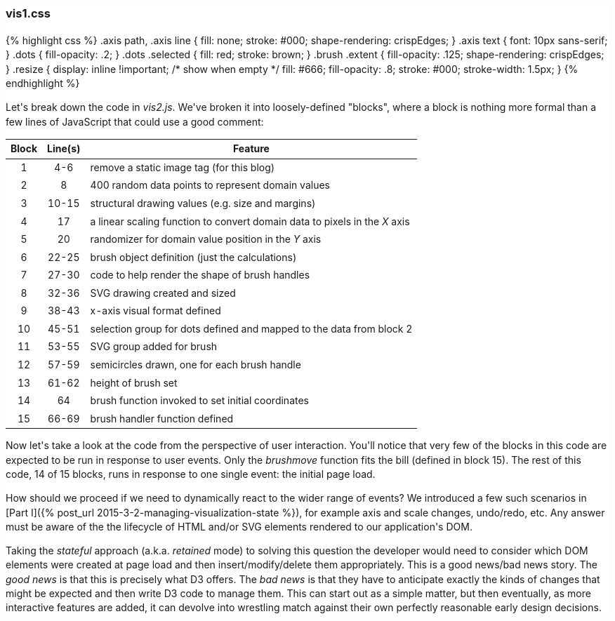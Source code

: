 ### vis1.css

{% highlight css %}
.axis path,
.axis line { fill: none;  stroke: #000; shape-rendering: crispEdges; }
.axis text { font: 10px sans-serif; }
.dots { fill-opacity: .2; }
.dots .selected { fill: red; stroke: brown; }
.brush .extent { fill-opacity: .125; shape-rendering: crispEdges; }
.resize {
  display: inline !important; /* show when empty */
  fill: #666;
  fill-opacity: .8;
  stroke: #000;
  stroke-width: 1.5px;
}
{% endhighlight %}

Let's break down the code in *vis2.js*. We've broken it into loosely-defined "blocks", where a block is nothing more formal than a few lines of JavaScript that could use a good comment:

Block|Line(s)|Feature
:---:|:-----:|-------------
1|4-6 | remove a static image tag (for this blog)
2|8 | 400 random data points to represent domain values
3|10-15 | structural drawing values (e.g. size and margins)
4|17 | a linear scaling function to convert domain data to pixels in the *X* axis
5|20 | randomizer for domain value position in the *Y* axis
6|22-25 | brush object definition (just the calculations)
7|27-30 | code to help render the shape of brush handles
8|32-36 | SVG drawing created and sized
9|38-43 | x-axis visual format defined
10|45-51 | selection group for dots defined and mapped to the data from block 2
11|53-55 | SVG group added for brush
12|57-59 | semicircles drawn, one for each brush handle
13|61-62 | height of brush set
14|64 | brush function invoked to set initial coordinates
15|66-69 | brush handler function defined

Now let's take a look at the code from the perspective of user interaction. You'll notice that very few of the blocks in this code are expected to be run in response to user events. Only the *brushmove* function fits the bill (defined in block 15). The rest of this code, 14 of 15 blocks, runs in response to one single event: the initial page load.

How should we proceed if we need to dynamically react to the wider range of events? We introduced a few such scenarios in [Part I]({% post_url 2015-3-2-managing-visualization-state %}), for example axis and scale changes, undo/redo, etc. Any answer must be aware of the the lifecycle of HTML and/or SVG elements rendered to our application's DOM.

Taking the *stateful* approach (a.k.a. *retained* mode) to solving this question the developer would need to consider which DOM elements were created at page load and then insert/modify/delete them appropriately. This is a good news/bad news story. The *good news* is that this is precisely what D3 offers. The *bad news* is that they have to anticipate exactly the kinds of changes that might be expected and then write D3 code to manage them. This can start out as a simple matter, but then eventually, as more interactive features are added, it can devolve into wrestling match against their own perfectly reasonable early design decisions.
